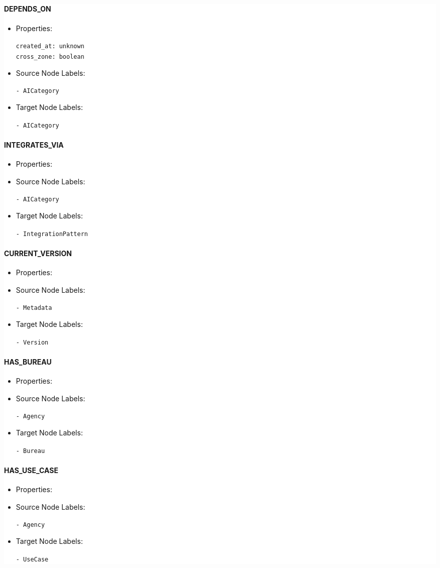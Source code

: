 #### DEPENDS_ON
- Properties:
  ```
  created_at: unknown
  cross_zone: boolean
  ```
- Source Node Labels:
  ```
  - AICategory
  ```
- Target Node Labels:
  ```
  - AICategory
  ```

#### INTEGRATES_VIA
- Properties:
  ```
  ```
- Source Node Labels:
  ```
  - AICategory
  ```
- Target Node Labels:
  ```
  - IntegrationPattern
  ```

#### CURRENT_VERSION
- Properties:
  ```
  ```
- Source Node Labels:
  ```
  - Metadata
  ```
- Target Node Labels:
  ```
  - Version
  ```

#### HAS_BUREAU
- Properties:
  ```
  ```
- Source Node Labels:
  ```
  - Agency
  ```
- Target Node Labels:
  ```
  - Bureau
  ```

#### HAS_USE_CASE
- Properties:
  ```
  ```
- Source Node Labels:
  ```
  - Agency
  ```
- Target Node Labels:
  ```
  - UseCase
  ```
